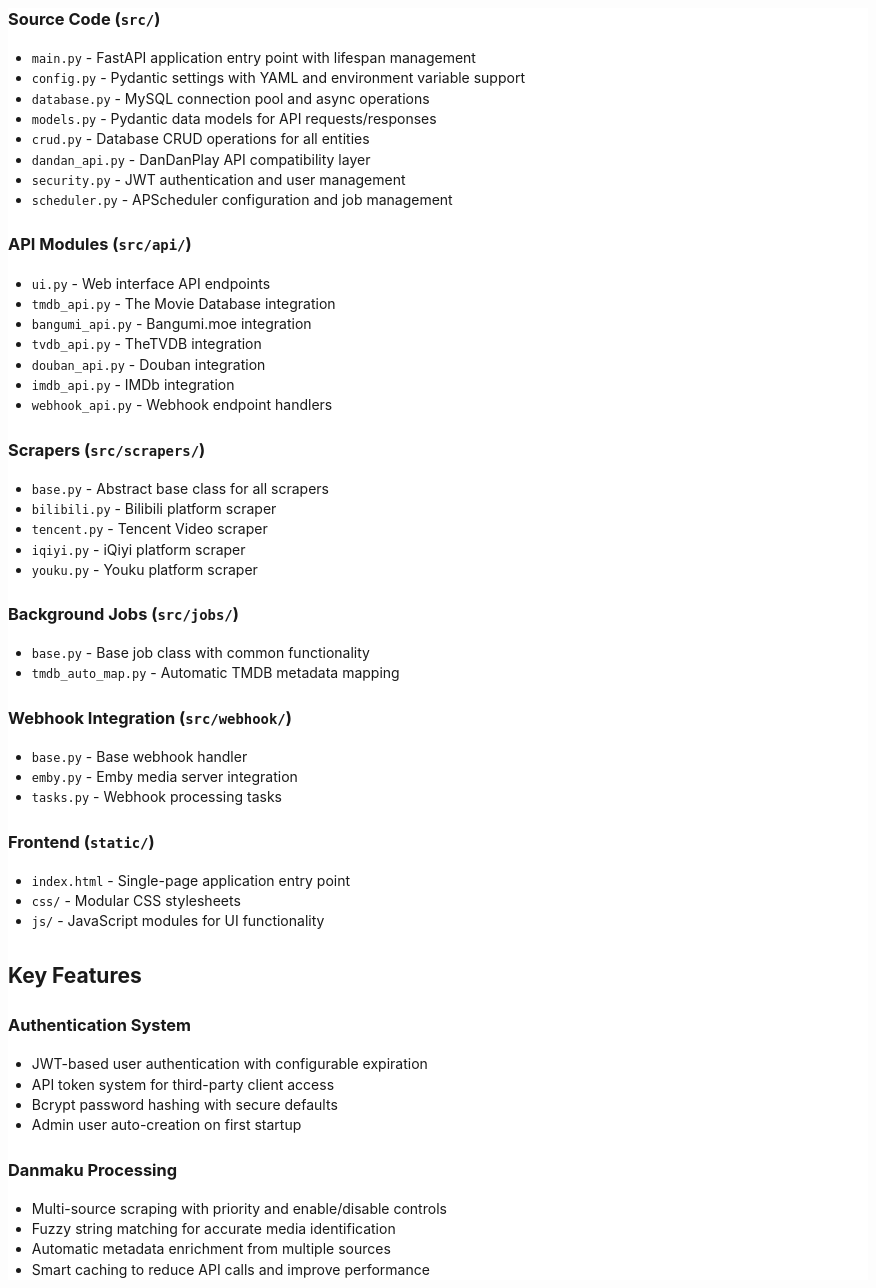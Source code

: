 ### Source Code (`src/`)
- `main.py` - FastAPI application entry point with lifespan management
- `config.py` - Pydantic settings with YAML and environment variable support
- `database.py` - MySQL connection pool and async operations
- `models.py` - Pydantic data models for API requests/responses
- `crud.py` - Database CRUD operations for all entities
- `dandan_api.py` - DanDanPlay API compatibility layer
- `security.py` - JWT authentication and user management
- `scheduler.py` - APScheduler configuration and job management

### API Modules (`src/api/`)
- `ui.py` - Web interface API endpoints
- `tmdb_api.py` - The Movie Database integration
- `bangumi_api.py` - Bangumi.moe integration
- `tvdb_api.py` - TheTVDB integration
- `douban_api.py` - Douban integration
- `imdb_api.py` - IMDb integration
- `webhook_api.py` - Webhook endpoint handlers

### Scrapers (`src/scrapers/`)
- `base.py` - Abstract base class for all scrapers
- `bilibili.py` - Bilibili platform scraper
- `tencent.py` - Tencent Video scraper
- `iqiyi.py` - iQiyi platform scraper
- `youku.py` - Youku platform scraper

### Background Jobs (`src/jobs/`)
- `base.py` - Base job class with common functionality
- `tmdb_auto_map.py` - Automatic TMDB metadata mapping

### Webhook Integration (`src/webhook/`)
- `base.py` - Base webhook handler
- `emby.py` - Emby media server integration
- `tasks.py` - Webhook processing tasks

### Frontend (`static/`)
- `index.html` - Single-page application entry point
- `css/` - Modular CSS stylesheets
- `js/` - JavaScript modules for UI functionality

## Key Features

### Authentication System
- JWT-based user authentication with configurable expiration
- API token system for third-party client access
- Bcrypt password hashing with secure defaults
- Admin user auto-creation on first startup

### Danmaku Processing
- Multi-source scraping with priority and enable/disable controls
- Fuzzy string matching for accurate media identification
- Automatic metadata enrichment from multiple sources
- Smart caching to reduce API calls and improve performance
